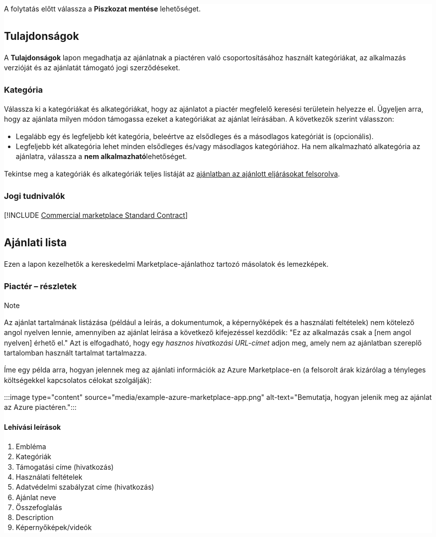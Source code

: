 A folytatás előtt válassza a **Piszkozat mentése** lehetőséget.

## <a name="properties"></a>Tulajdonságok

A **Tulajdonságok** lapon megadhatja az ajánlatnak a piactéren való csoportosításához használt kategóriákat, az alkalmazás verzióját és az ajánlatát támogató jogi szerződéseket.

### <a name="category"></a>Kategória

Válassza ki a kategóriákat és alkategóriákat, hogy az ajánlatot a piactér megfelelő keresési területein helyezze el. Ügyeljen arra, hogy az ajánlata milyen módon támogassa ezeket a kategóriákat az ajánlat leírásában. A következők szerint válasszon:

- Legalább egy és legfeljebb két kategória, beleértve az elsődleges és a másodlagos kategóriát is (opcionális).
- Legfeljebb két alkategória lehet minden elsődleges és/vagy másodlagos kategóriához. Ha nem alkalmazható alkategória az ajánlatra, válassza a **nem alkalmazható**lehetőséget.

Tekintse meg a kategóriák és alkategóriák teljes listáját az [ajánlatban az ajánlott eljárásokat felsorolva](../gtm-offer-listing-best-practices.md).

### <a name="legal"></a>Jogi tudnivalók

[!INCLUDE [Commercial marketplace Standard Contract](./includes/marketplace-contract-text.md)]

## <a name="offer-listing"></a>Ajánlati lista

Ezen a lapon kezelhetők a kereskedelmi Marketplace-ajánlathoz tartozó másolatok és lemezképek.

### <a name="marketplace-details"></a>Piactér – részletek

> [!NOTE]
> Az ajánlat tartalmának listázása (például a leírás, a dokumentumok, a képernyőképek és a használati feltételek) nem kötelező angol nyelven lennie, amennyiben az ajánlat leírása a következő kifejezéssel kezdődik: "Ez az alkalmazás csak a [nem angol nyelven] érhető el." Azt is elfogadható, hogy egy *hasznos hivatkozási URL-címet* adjon meg, amely nem az ajánlatban szereplő tartalomban használt tartalmat tartalmazza.

Íme egy példa arra, hogyan jelennek meg az ajánlati információk az Azure Marketplace-en (a felsorolt árak kizárólag a tényleges költségekkel kapcsolatos célokat szolgálják):

:::image type="content" source="media/example-azure-marketplace-app.png" alt-text="Bemutatja, hogyan jelenik meg az ajánlat az Azure piactéren.":::

#### <a name="call-out-descriptions"></a>Lehívási leírások

1. Embléma
2. Kategóriák
3. Támogatási címe (hivatkozás)
4. Használati feltételek
5. Adatvédelmi szabályzat címe (hivatkozás)
6. Ajánlat neve
7. Összefoglalás
8. Description
9. Képernyőképek/videók
